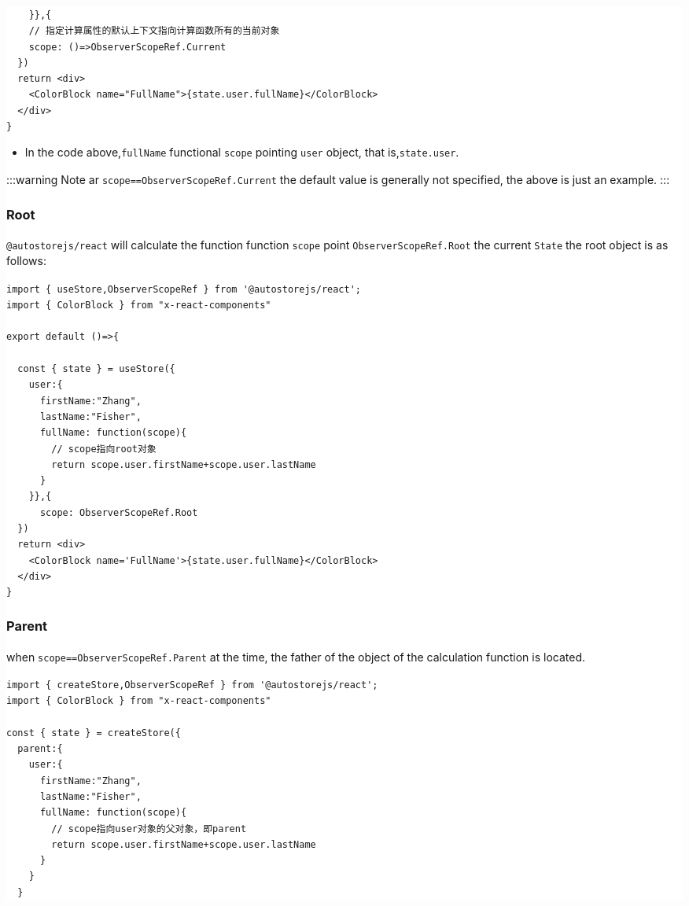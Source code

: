```tsx  {16}
    }},{
    // 指定计算属性的默认上下文指向计算函数所有的当前对象
    scope: ()=>ObserverScopeRef.Current
  })
  return <div> 
    <ColorBlock name="FullName">{state.user.fullName}</ColorBlock>
  </div>
}
```

- In the code above,`fullName` functional `scope` pointing `user` object, that is,`state.user`.


:::warning Note ar
 `scope==ObserverScopeRef.Current` the default value is generally not specified, the above is just an example.
:::

### Root

 `@autostorejs/react` will calculate the function function `scope` point `ObserverScopeRef.Root` the current `State` the root object is as follows:

```tsx   {15}
import { useStore,ObserverScopeRef } from '@autostorejs/react'; 
import { ColorBlock } from "x-react-components"  

export default ()=>{
  
  const { state } = useStore({
    user:{
      firstName:"Zhang",
      lastName:"Fisher",
      fullName: function(scope){ 
        // scope指向root对象  
        return scope.user.firstName+scope.user.lastName 
      }
    }},{
      scope: ObserverScopeRef.Root
  })
  return <div> 
    <ColorBlock name='FullName'>{state.user.fullName}</ColorBlock>
  </div> 
}
``` 

### Parent

when `scope==ObserverScopeRef.Parent` at the time, the father of the object of the calculation function is located.

```tsx  {10-11,17}
import { createStore,ObserverScopeRef } from '@autostorejs/react'; 
import { ColorBlock } from "x-react-components"  

const { state } = createStore({
  parent:{
    user:{
      firstName:"Zhang",
      lastName:"Fisher",
      fullName: function(scope){
        // scope指向user对象的父对象，即parent
        return scope.user.firstName+scope.user.lastName
      }
    }
  }
```